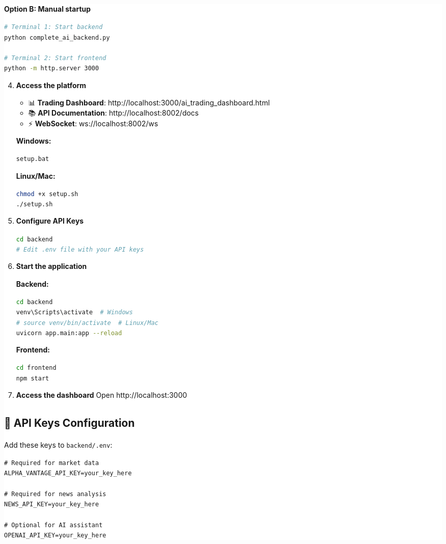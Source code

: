    **Option B: Manual startup**
   ```bash
   # Terminal 1: Start backend
   python complete_ai_backend.py
   
   # Terminal 2: Start frontend
   python -m http.server 3000
   ```

4. **Access the platform**
   - 📊 **Trading Dashboard**: http://localhost:3000/ai_trading_dashboard.html
   - 📚 **API Documentation**: http://localhost:8002/docs
   - ⚡ **WebSocket**: ws://localhost:8002/ws
   
   **Windows:**
   ```cmd
   setup.bat
   ```
   
   **Linux/Mac:**
   ```bash
   chmod +x setup.sh
   ./setup.sh
   ```

3. **Configure API Keys**
   ```bash
   cd backend
   # Edit .env file with your API keys
   ```

4. **Start the application**
   
   **Backend:**
   ```bash
   cd backend
   venv\Scripts\activate  # Windows
   # source venv/bin/activate  # Linux/Mac
   uvicorn app.main:app --reload
   ```
   
   **Frontend:**
   ```bash
   cd frontend
   npm start
   ```

5. **Access the dashboard**
   Open http://localhost:3000

## 🔑 API Keys Configuration

Add these keys to `backend/.env`:

```env
# Required for market data
ALPHA_VANTAGE_API_KEY=your_key_here

# Required for news analysis
NEWS_API_KEY=your_key_here

# Optional for AI assistant
OPENAI_API_KEY=your_key_here
```
